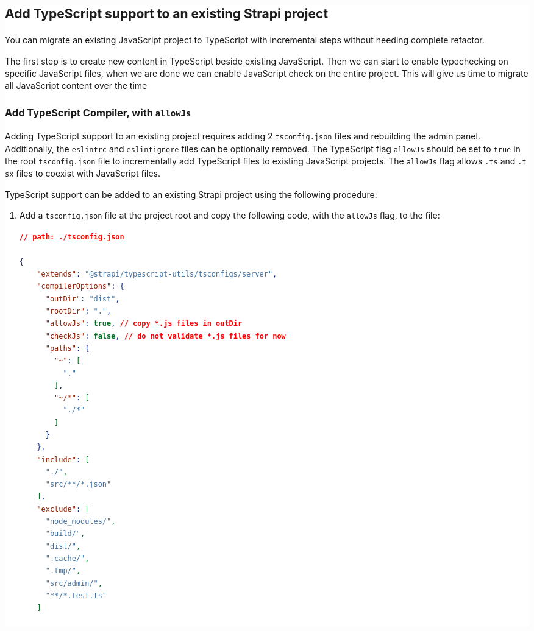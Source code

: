 ## Add TypeScript support to an existing Strapi project

You can migrate an existing JavaScript project to TypeScript with incremental steps without needing complete refactor.

The first step is to create new content in TypeScript beside existing JavaScript. 
Then we can start to enable typechecking on specific JavaScript files, when we are done we can enable JavaScript check on the entire project.
This will give us time to migrate all JavaScript content over the time 

### Add TypeScript Compiler, with `allowJs`

Adding TypeScript support to an existing project requires adding 2 `tsconfig.json` files and rebuilding the admin panel. Additionally, the `eslintrc` and `eslintignore` files can be optionally removed. The TypeScript flag `allowJs` should be set to `true` in the root `tsconfig.json` file to incrementally add TypeScript files to existing JavaScript projects. The `allowJs` flag allows `.ts` and `.tsx` files to coexist with JavaScript files.

TypeScript support can be added to an existing Strapi project using the following procedure:

1. Add a `tsconfig.json` file at the project root and copy the following code, with the `allowJs` flag, to the file:

    ```json
    // path: ./tsconfig.json
    
    {
        "extends": "@strapi/typescript-utils/tsconfigs/server",
        "compilerOptions": {
          "outDir": "dist",
          "rootDir": ".",
          "allowJs": true, // copy *.js files in outDir
          "checkJs": false, // do not validate *.js files for now
          "paths": {
            "~": [
              "."
            ],
            "~/*": [
              "./*"
            ]
          }
        },
        "include": [
          "./",
          "src/**/*.json"
        ],
        "exclude": [
          "node_modules/",
          "build/",
          "dist/",
          ".cache/",
          ".tmp/",
          "src/admin/",
          "**/*.test.ts"
        ]
       